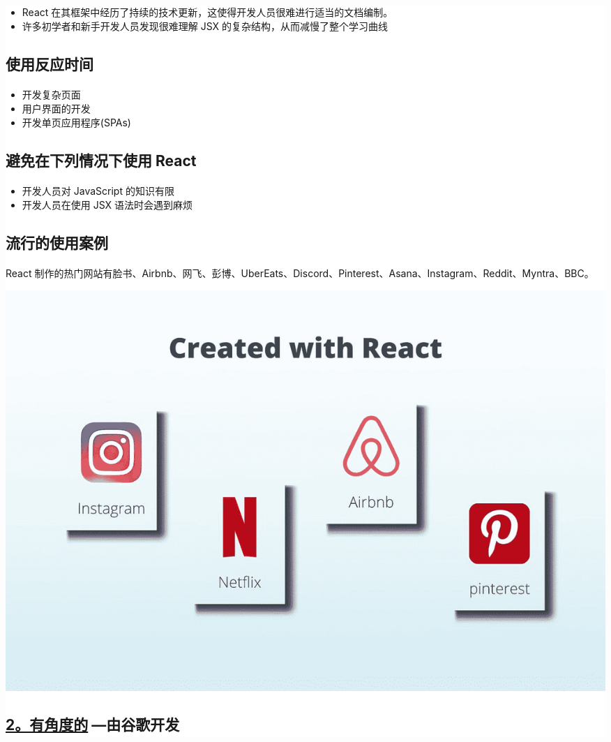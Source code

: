 *   React 在其框架中经历了持续的技术更新，这使得开发人员很难进行适当的文档编制。
*   许多初学者和新手开发人员发现很难理解 JSX 的复杂结构，从而减慢了整个学习曲线

## 使用反应时间

*   开发复杂页面
*   用户界面的开发
*   开发单页应用程序(SPAs)

## 避免在下列情况下使用 React

*   开发人员对 JavaScript 的知识有限
*   开发人员在使用 JSX 语法时会遇到麻烦

## 流行的使用案例

React 制作的热门网站有脸书、Airbnb、网飞、彭博、UberEats、Discord、Pinterest、Asana、Instagram、Reddit、Myntra、BBC。

![](img/62a293c8aa6980b09caa155cf38980a2.png)

## [2。有角度的](https://angular.io/) —由谷歌开发
